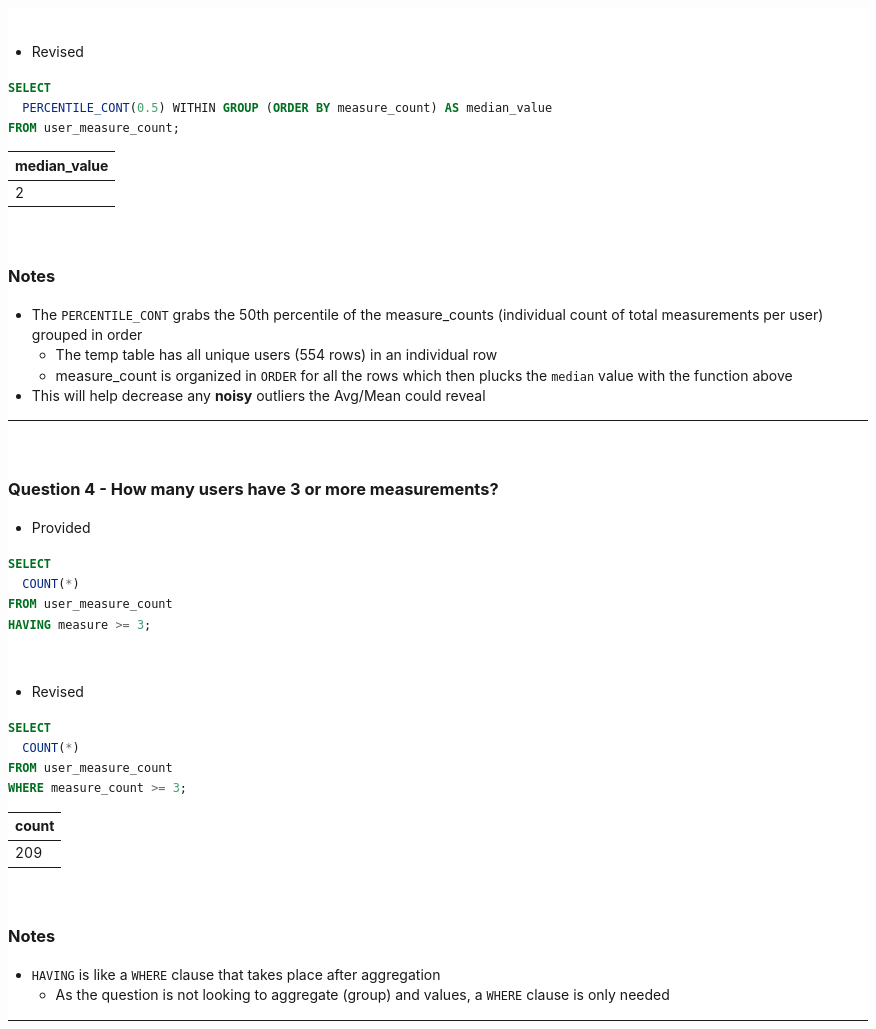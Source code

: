 <br>

* Revised
```sql
SELECT
  PERCENTILE_CONT(0.5) WITHIN GROUP (ORDER BY measure_count) AS median_value
FROM user_measure_count;
```
|median_value|
|------|
|2|

<br>

### Notes
* The `PERCENTILE_CONT` grabs the 50th percentile of the measure_counts (individual count of total measurements per user) grouped in order
    * The temp table has all unique users (554 rows) in an individual row
    * measure_count is organized in `ORDER` for all the rows which then plucks the `median` value with the function above
* This will help decrease any **noisy** outliers the Avg/Mean could reveal


---

<br>

### Question 4 - How many users have 3 or more measurements?
* Provided
```sql
SELECT
  COUNT(*)
FROM user_measure_count
HAVING measure >= 3;
```

<br>

* Revised
```sql
SELECT
  COUNT(*)
FROM user_measure_count
WHERE measure_count >= 3;
```
|count|
|----|
|209|

<br>

### Notes
* `HAVING` is like a `WHERE` clause that takes place after aggregation
    * As the question is not looking to aggregate (group) and values, a `WHERE` clause is only needed

---